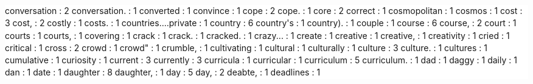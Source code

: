 conversation : 2
conversation. : 1
converted : 1
convince : 1
cope : 2
cope. : 1
core : 2
correct : 1
cosmopolitan : 1
cosmos : 1
cost : 3
cost, : 2
costly : 1
costs. : 1
countries....private : 1
country : 6
country's : 1
country). : 1
couple : 1
course : 6
course, : 2
court : 1
courts : 1
courts, : 1
covering : 1
crack : 1
crack. : 1
cracked. : 1
crazy... : 1
create : 1
creative : 1
creative, : 1
creativity : 1
cried : 1
critical : 1
cross : 2
crowd : 1
crowd" : 1
crumble, : 1
cultivating : 1
cultural : 1
culturally : 1
culture : 3
culture. : 1
cultures : 1
cumulative : 1
curiosity : 1
current : 3
currently : 3
curricula : 1
curricular : 1
curriculum : 5
curriculum. : 1
dad : 1
daggy : 1
daily : 1
dan : 1
date : 1
daughter : 8
daughter, : 1
day : 5
day, : 2
deabte, : 1
deadlines : 1